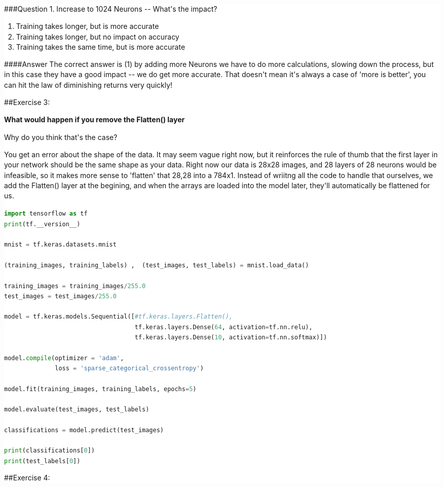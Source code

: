 ###Question 1. Increase to 1024 Neurons -- What's the impact?

1. Training takes longer, but is more accurate
2. Training takes longer, but no impact on accuracy
3. Training takes the same time, but is more accurate


####Answer
The correct answer is (1) by adding more Neurons we have to do more calculations, slowing down the process, but in this case they have a good impact -- we do get more accurate. That doesn't mean it's always a case of 'more is better', you can hit the law of diminishing returns very quickly!

##Exercise 3: 

**What would happen if you remove the Flatten() layer**

Why do you think that's the case? 

You get an error about the shape of the data. It may seem vague right now, but it reinforces the rule of thumb that the first layer in your network should be the same shape as your data. Right now our data is 28x28 images, and 28 layers of 28 neurons would be infeasible, so it makes more sense to 'flatten' that 28,28 into a 784x1. Instead of wriitng all the code to handle that ourselves, we add the Flatten() layer at the begining, and when the arrays are loaded into the model later, they'll automatically be flattened for us.


```python
import tensorflow as tf
print(tf.__version__)

mnist = tf.keras.datasets.mnist

(training_images, training_labels) ,  (test_images, test_labels) = mnist.load_data()

training_images = training_images/255.0
test_images = test_images/255.0

model = tf.keras.models.Sequential([#tf.keras.layers.Flatten(),
                                    tf.keras.layers.Dense(64, activation=tf.nn.relu),
                                    tf.keras.layers.Dense(10, activation=tf.nn.softmax)])

model.compile(optimizer = 'adam',
              loss = 'sparse_categorical_crossentropy')

model.fit(training_images, training_labels, epochs=5)

model.evaluate(test_images, test_labels)

classifications = model.predict(test_images)

print(classifications[0])
print(test_labels[0])
```

##Exercise 4: 
